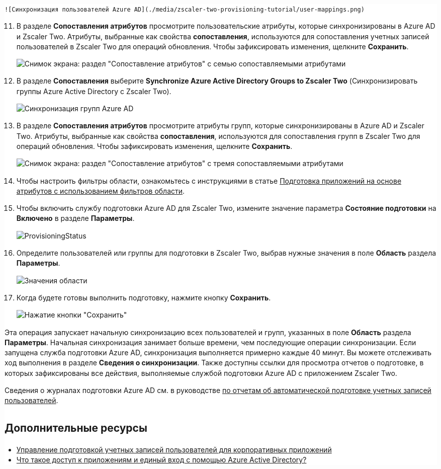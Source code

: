     ![Синхронизация пользователей Azure AD](./media/zscaler-two-provisioning-tutorial/user-mappings.png)

11. В разделе **Сопоставления атрибутов** просмотрите пользовательские атрибуты, которые синхронизированы в Azure AD и Zscaler Two. Атрибуты, выбранные как свойства **сопоставления**, используются для сопоставления учетных записей пользователей в Zscaler Two для операций обновления. Чтобы зафиксировать изменения, щелкните **Сохранить**.

    ![Снимок экрана: раздел "Сопоставление атрибутов" с семью сопоставляемыми атрибутами](./media/zscaler-two-provisioning-tutorial/user-attribute-mappings.png)

12. В разделе **Сопоставления** выберите **Synchronize Azure Active Directory Groups to Zscaler Two** (Синхронизировать группы Azure Active Directory с Zscaler Two).

    ![Синхронизация групп Azure AD](./media/zscaler-two-provisioning-tutorial/group-mappings.png)

13. В разделе **Сопоставления атрибутов** просмотрите атрибуты групп, которые синхронизированы в Azure AD и Zscaler Two. Атрибуты, выбранные как свойства **сопоставления**, используются для сопоставления групп в Zscaler Two для операций обновления. Чтобы зафиксировать изменения, щелкните **Сохранить**.

    ![Снимок экрана: раздел "Сопоставление атрибутов" с тремя сопоставляемыми атрибутами](./media/zscaler-two-provisioning-tutorial/group-attribute-mappings.png)

14. Чтобы настроить фильтры области, ознакомьтесь с инструкциями в статье [Подготовка приложений на основе атрибутов с использованием фильтров области](../app-provisioning/define-conditional-rules-for-provisioning-user-accounts.md).

15. Чтобы включить службу подготовки Azure AD для Zscaler Two, измените значение параметра **Состояние подготовки** на **Включено** в разделе **Параметры**.

    ![ProvisioningStatus](./media/zscaler-two-provisioning-tutorial/provisioning-status.png)

16. Определите пользователей или группы для подготовки в Zscaler Two, выбрав нужные значения в поле **Область** раздела **Параметры**.

    ![Значения области](./media/zscaler-two-provisioning-tutorial/scoping.png)

17. Когда будете готовы выполнить подготовку, нажмите кнопку **Сохранить**.

    ![Нажатие кнопки "Сохранить"](./media/zscaler-two-provisioning-tutorial/save-provisioning.png)

Эта операция запускает начальную синхронизацию всех пользователей и групп, указанных в поле **Область** раздела **Параметры**. Начальная синхронизация занимает больше времени, чем последующие операции синхронизации. Если запущена служба подготовки Azure AD, синхронизация выполняется примерно каждые 40 минут. Вы можете отслеживать ход выполнения в разделе **Сведения о синхронизации**. Также доступны ссылки для просмотра отчетов о подготовке, в которых зафиксированы все действия, выполняемые службой подготовки Azure AD с приложением Zscaler Two.

Сведения о журналах подготовки Azure AD см. в руководстве [по отчетам об автоматической подготовке учетных записей пользователей](../app-provisioning/check-status-user-account-provisioning.md).

## <a name="additional-resources"></a>Дополнительные ресурсы

* [Управление подготовкой учетных записей пользователей для корпоративных приложений](../app-provisioning/configure-automatic-user-provisioning-portal.md)
* [Что такое доступ к приложениям и единый вход с помощью Azure Active Directory?](../manage-apps/what-is-single-sign-on.md)
